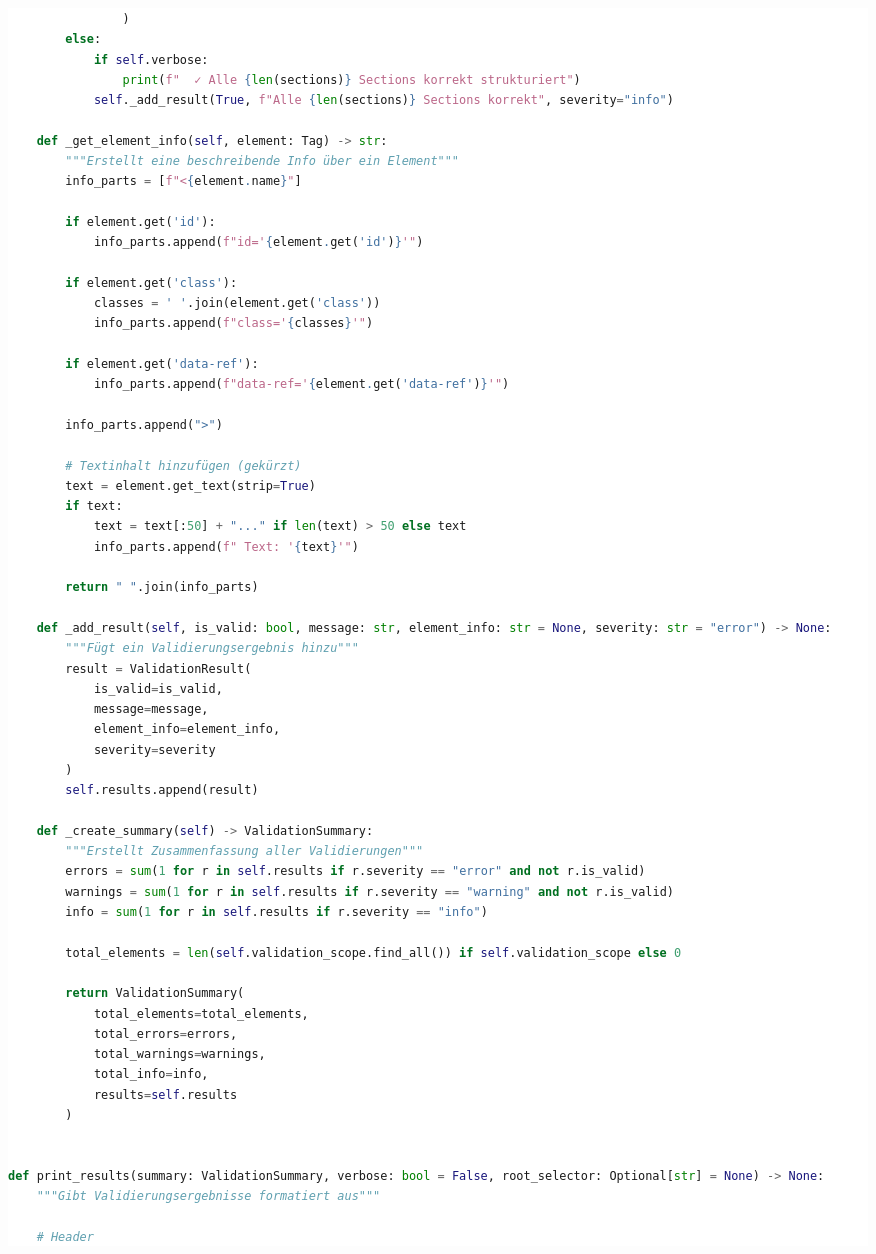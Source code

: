 ```python
                )
        else:
            if self.verbose:
                print(f"  ✓ Alle {len(sections)} Sections korrekt strukturiert")
            self._add_result(True, f"Alle {len(sections)} Sections korrekt", severity="info")
    
    def _get_element_info(self, element: Tag) -> str:
        """Erstellt eine beschreibende Info über ein Element"""
        info_parts = [f"<{element.name}"]
        
        if element.get('id'):
            info_parts.append(f"id='{element.get('id')}'")
        
        if element.get('class'):
            classes = ' '.join(element.get('class'))
            info_parts.append(f"class='{classes}'")
        
        if element.get('data-ref'):
            info_parts.append(f"data-ref='{element.get('data-ref')}'")
        
        info_parts.append(">")
        
        # Textinhalt hinzufügen (gekürzt)
        text = element.get_text(strip=True)
        if text:
            text = text[:50] + "..." if len(text) > 50 else text
            info_parts.append(f" Text: '{text}'")
        
        return " ".join(info_parts)
    
    def _add_result(self, is_valid: bool, message: str, element_info: str = None, severity: str = "error") -> None:
        """Fügt ein Validierungsergebnis hinzu"""
        result = ValidationResult(
            is_valid=is_valid,
            message=message,
            element_info=element_info,
            severity=severity
        )
        self.results.append(result)
    
    def _create_summary(self) -> ValidationSummary:
        """Erstellt Zusammenfassung aller Validierungen"""
        errors = sum(1 for r in self.results if r.severity == "error" and not r.is_valid)
        warnings = sum(1 for r in self.results if r.severity == "warning" and not r.is_valid)
        info = sum(1 for r in self.results if r.severity == "info")
        
        total_elements = len(self.validation_scope.find_all()) if self.validation_scope else 0
        
        return ValidationSummary(
            total_elements=total_elements,
            total_errors=errors,
            total_warnings=warnings,
            total_info=info,
            results=self.results
        )


def print_results(summary: ValidationSummary, verbose: bool = False, root_selector: Optional[str] = None) -> None:
    """Gibt Validierungsergebnisse formatiert aus"""
    
    # Header
```